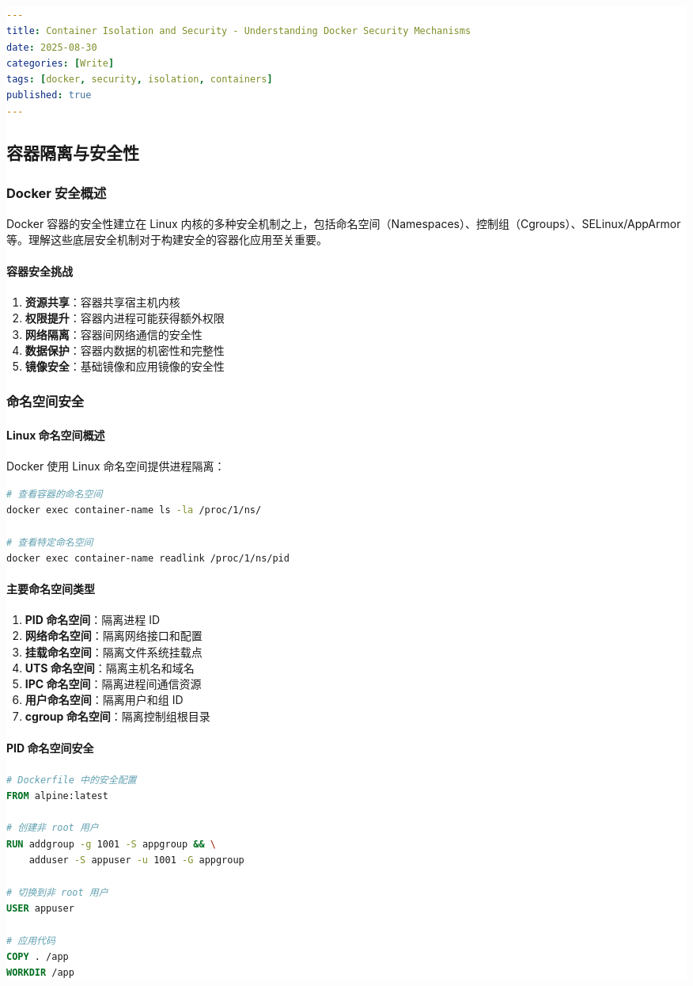 ```yaml
---
title: Container Isolation and Security - Understanding Docker Security Mechanisms
date: 2025-08-30
categories: [Write]
tags: [docker, security, isolation, containers]
published: true
---
```


## 容器隔离与安全性

### Docker 安全概述

Docker 容器的安全性建立在 Linux 内核的多种安全机制之上，包括命名空间（Namespaces）、控制组（Cgroups）、SELinux/AppArmor 等。理解这些底层安全机制对于构建安全的容器化应用至关重要。

#### 容器安全挑战

1. **资源共享**：容器共享宿主机内核
2. **权限提升**：容器内进程可能获得额外权限
3. **网络隔离**：容器间网络通信的安全性
4. **数据保护**：容器内数据的机密性和完整性
5. **镜像安全**：基础镜像和应用镜像的安全性

### 命名空间安全

#### Linux 命名空间概述

Docker 使用 Linux 命名空间提供进程隔离：

```bash
# 查看容器的命名空间
docker exec container-name ls -la /proc/1/ns/

# 查看特定命名空间
docker exec container-name readlink /proc/1/ns/pid
```

#### 主要命名空间类型

1. **PID 命名空间**：隔离进程 ID
2. **网络命名空间**：隔离网络接口和配置
3. **挂载命名空间**：隔离文件系统挂载点
4. **UTS 命名空间**：隔离主机名和域名
5. **IPC 命名空间**：隔离进程间通信资源
6. **用户命名空间**：隔离用户和组 ID
7. **cgroup 命名空间**：隔离控制组根目录

#### PID 命名空间安全

```dockerfile
# Dockerfile 中的安全配置
FROM alpine:latest

# 创建非 root 用户
RUN addgroup -g 1001 -S appgroup && \
    adduser -S appuser -u 1001 -G appgroup

# 切换到非 root 用户
USER appuser

# 应用代码
COPY . /app
WORKDIR /app

```